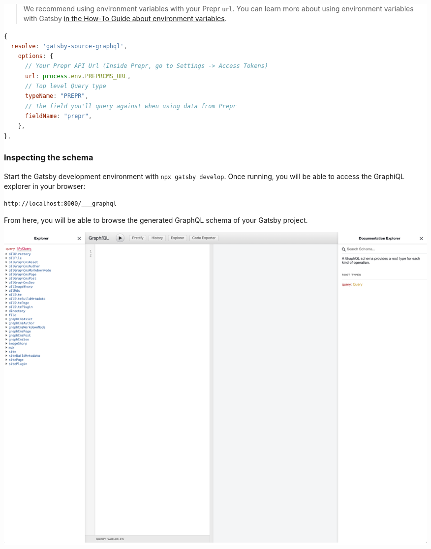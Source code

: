 > We recommend using environment variables with your Prepr `url`. You can learn more about using environment variables with Gatsby [in the How-To Guide about environment variables](/docs/how-to/local-development/environment-variables).

```js
{
  resolve: 'gatsby-source-graphql',
    options: {
      // Your Prepr API Url (Inside Prepr, go to Settings -> Access Tokens)
      url: process.env.PREPRCMS_URL,
      // Top level Query type
      typeName: "PREPR",
      // The field you'll query against when using data from Prepr
      fieldName: "prepr",
    },
},
```

### Inspecting the schema

Start the Gatsby development environment with `npx gatsby develop`. Once running, you will be able to access the GraphiQL explorer in your browser:

`http://localhost:8000/___graphql`

From here, you will be able to browse the generated GraphQL schema of your Gatsby project.

![Prepr Schema](./images/graphcms-schema.png)
